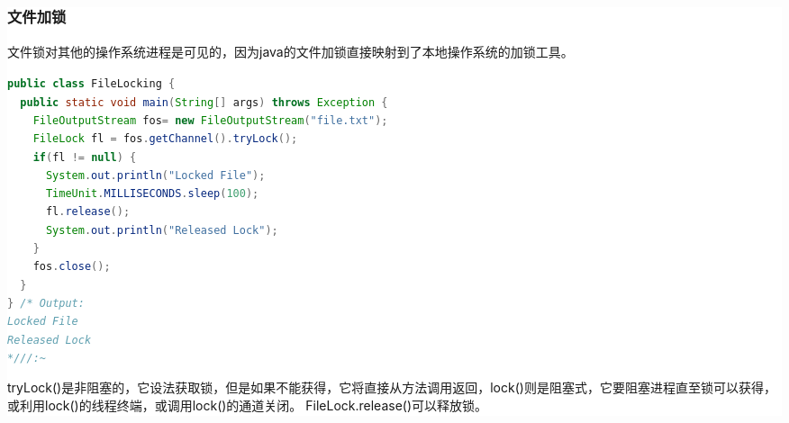 

### 文件加锁

文件锁对其他的操作系统进程是可见的，因为java的文件加锁直接映射到了本地操作系统的加锁工具。

```java
public class FileLocking {
  public static void main(String[] args) throws Exception {
    FileOutputStream fos= new FileOutputStream("file.txt");
    FileLock fl = fos.getChannel().tryLock();
    if(fl != null) {
      System.out.println("Locked File");
      TimeUnit.MILLISECONDS.sleep(100);
      fl.release();
      System.out.println("Released Lock");
    }
    fos.close();
  }
} /* Output:
Locked File
Released Lock
*///:~
```

tryLock()是非阻塞的，它设法获取锁，但是如果不能获得，它将直接从方法调用返回，lock()则是阻塞式，它要阻塞进程直至锁可以获得，或利用lock()的线程终端，或调用lock()的通道关闭。 FileLock.release()可以释放锁。







